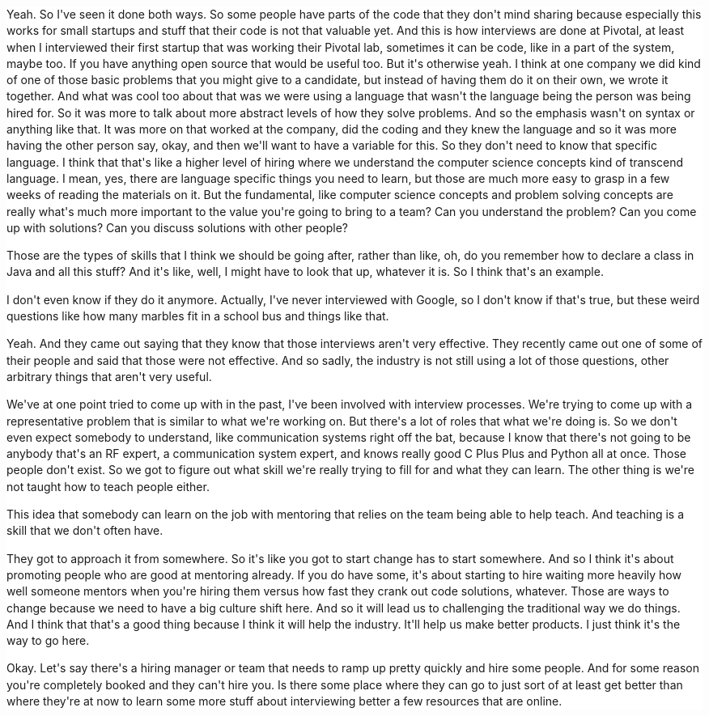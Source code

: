 Yeah. So I've seen it done both ways. So some people have parts of the code that they don't mind sharing because especially this works for small startups and stuff that their code is not that valuable yet. And this is how interviews are done at Pivotal, at least when I interviewed their first startup that was working their Pivotal lab, sometimes it can be code, like in a part of the system, maybe too. If you have anything open source that would be useful too. But it's otherwise yeah. I think at one company we did kind of one of those basic problems that you might give to a candidate, but instead of having them do it on their own, we wrote it together. And what was cool too about that was we were using a language that wasn't the language being the person was being hired for. So it was more to talk about more abstract levels of how they solve problems. And so the emphasis wasn't on syntax or anything like that. It was more on that worked at the company, did the coding and they knew the language and so it was more having the other person say, okay, and then we'll want to have a variable for this. So they don't need to know that specific language. I think that that's like a higher level of hiring where we understand the computer science concepts kind of transcend language. I mean, yes, there are language specific things you need to learn, but those are much more easy to grasp in a few weeks of reading the materials on it. But the fundamental, like computer science concepts and problem solving concepts are really what's much more important to the value you're going to bring to a team? Can you understand the problem? Can you come up with solutions? Can you discuss solutions with other people?

Those are the types of skills that I think we should be going after, rather than like, oh, do you remember how to declare a class in Java and all this stuff? And it's like, well, I might have to look that up, whatever it is. So I think that's an example.

I don't even know if they do it anymore. Actually, I've never interviewed with Google, so I don't know if that's true, but these weird questions like how many marbles fit in a school bus and things like that.

Yeah. And they came out saying that they know that those interviews aren't very effective. They recently came out one of some of their people and said that those were not effective. And so sadly, the industry is not still using a lot of those questions, other arbitrary things that aren't very useful.

We've at one point tried to come up with in the past, I've been involved with interview processes. We're trying to come up with a representative problem that is similar to what we're working on. But there's a lot of roles that what we're doing is. So we don't even expect somebody to understand, like communication systems right off the bat, because I know that there's not going to be anybody that's an RF expert, a communication system expert, and knows really good C Plus Plus and Python all at once. Those people don't exist. So we got to figure out what skill we're really trying to fill for and what they can learn. The other thing is we're not taught how to teach people either.

This idea that somebody can learn on the job with mentoring that relies on the team being able to help teach. And teaching is a skill that we don't often have.

They got to approach it from somewhere. So it's like you got to start change has to start somewhere. And so I think it's about promoting people who are good at mentoring already. If you do have some, it's about starting to hire waiting more heavily how well someone mentors when you're hiring them versus how fast they crank out code solutions, whatever. Those are ways to change because we need to have a big culture shift here. And so it will lead us to challenging the traditional way we do things. And I think that that's a good thing because I think it will help the industry. It'll help us make better products. I just think it's the way to go here.

Okay. Let's say there's a hiring manager or team that needs to ramp up pretty quickly and hire some people. And for some reason you're completely booked and they can't hire you. Is there some place where they can go to just sort of at least get better than where they're at now to learn some more stuff about interviewing better a few resources that are online.
